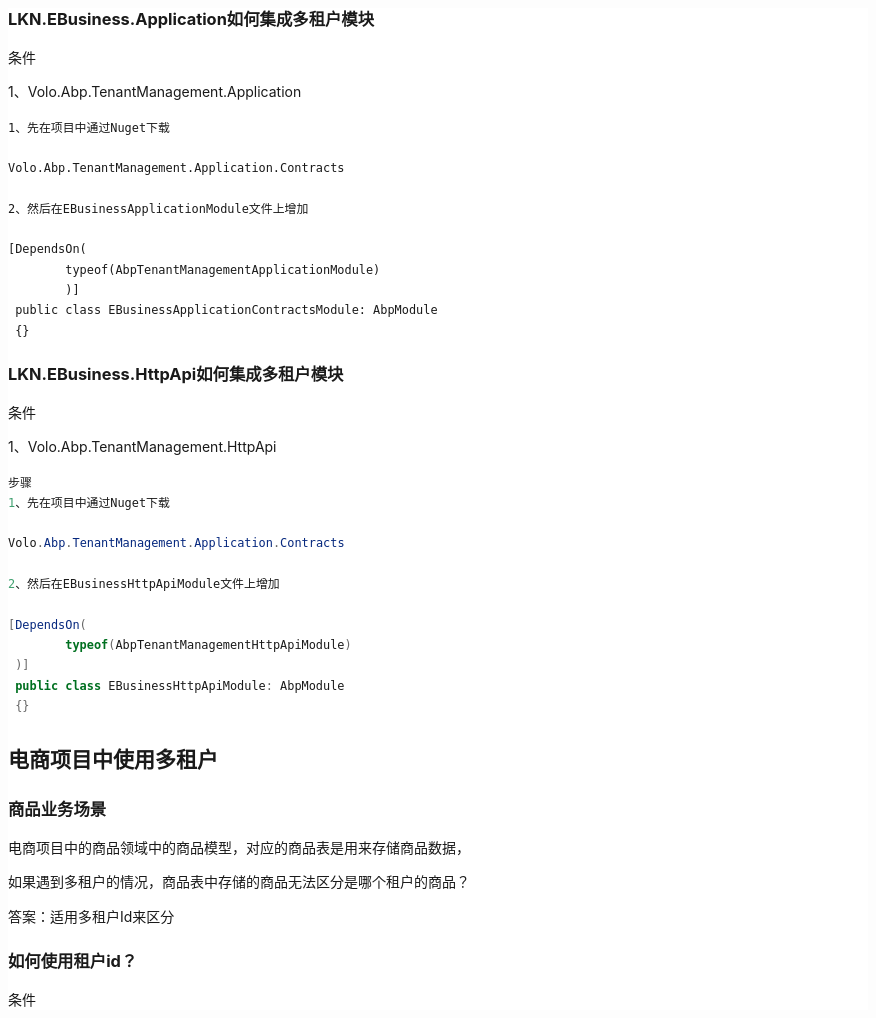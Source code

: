 ### LKN.EBusiness.Application如何集成多租户模块

条件

1、Volo.Abp.TenantManagement.Application

```
1、先在项目中通过Nuget下载

Volo.Abp.TenantManagement.Application.Contracts

2、然后在EBusinessApplicationModule文件上增加

[DependsOn(
        typeof(AbpTenantManagementApplicationModule)
        )]
 public class EBusinessApplicationContractsModule: AbpModule
 {}
```

### LKN.EBusiness.HttpApi如何集成多租户模块

条件

1、Volo.Abp.TenantManagement.HttpApi

```c#
步骤
1、先在项目中通过Nuget下载

Volo.Abp.TenantManagement.Application.Contracts

2、然后在EBusinessHttpApiModule文件上增加

[DependsOn(
        typeof(AbpTenantManagementHttpApiModule)
 )]
 public class EBusinessHttpApiModule: AbpModule
 {}
```

## 电商项目中使用多租户

### 商品业务场景

电商项目中的商品领域中的商品模型，对应的商品表是用来存储商品数据，

如果遇到多租户的情况，商品表中存储的商品无法区分是哪个租户的商品？

答案：适用多租户Id来区分

### 如何使用租户id？

条件

